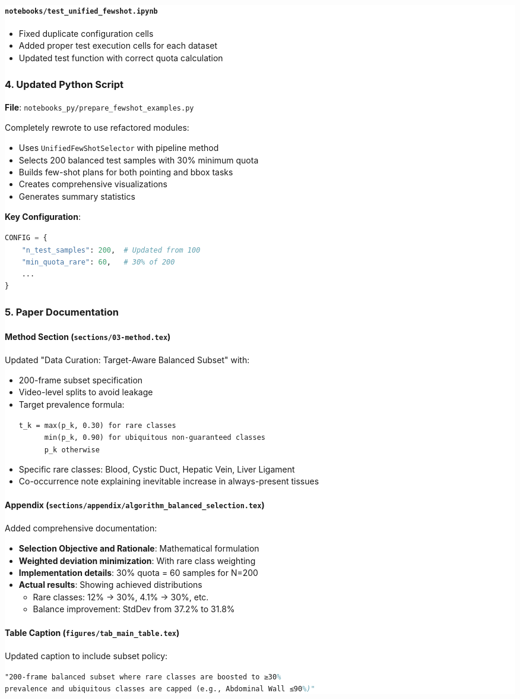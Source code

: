 #### `notebooks/test_unified_fewshot.ipynb`
- Fixed duplicate configuration cells
- Added proper test execution cells for each dataset
- Updated test function with correct quota calculation

### 4. Updated Python Script
**File**: `notebooks_py/prepare_fewshot_examples.py`

Completely rewrote to use refactored modules:
- Uses `UnifiedFewShotSelector` with pipeline method
- Selects 200 balanced test samples with 30% minimum quota
- Builds few-shot plans for both pointing and bbox tasks
- Creates comprehensive visualizations
- Generates summary statistics

**Key Configuration**:
```python
CONFIG = {
    "n_test_samples": 200,  # Updated from 100
    "min_quota_rare": 60,   # 30% of 200
    ...
}
```

### 5. Paper Documentation

#### Method Section (`sections/03-method.tex`)
Updated "Data Curation: Target-Aware Balanced Subset" with:
- 200-frame subset specification
- Video-level splits to avoid leakage
- Target prevalence formula:
  ```latex
  t_k = max(p_k, 0.30) for rare classes
        min(p_k, 0.90) for ubiquitous non-guaranteed classes
        p_k otherwise
  ```
- Specific rare classes: Blood, Cystic Duct, Hepatic Vein, Liver Ligament
- Co-occurrence note explaining inevitable increase in always-present tissues

#### Appendix (`sections/appendix/algorithm_balanced_selection.tex`)
Added comprehensive documentation:
- **Selection Objective and Rationale**: Mathematical formulation
- **Weighted deviation minimization**: With rare class weighting
- **Implementation details**: 30% quota = 60 samples for N=200
- **Actual results**: Showing achieved distributions
  - Rare classes: 12% → 30%, 4.1% → 30%, etc.
  - Balance improvement: StdDev from 37.2% to 31.8%

#### Table Caption (`figures/tab_main_table.tex`)
Updated caption to include subset policy:
```latex
"200-frame balanced subset where rare classes are boosted to ≥30% 
prevalence and ubiquitous classes are capped (e.g., Abdominal Wall ≤90%)"
```
